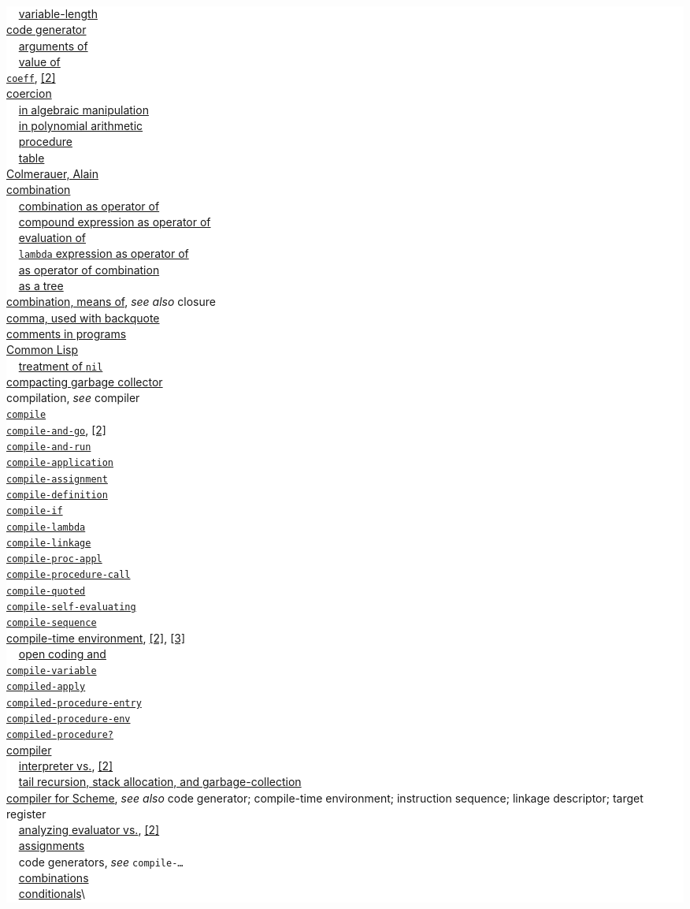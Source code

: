      [variable-length](book-Z-H-16.html#%_idx_2226)\
 [code generator](book-Z-H-35.html#%_idx_6242)\
     [arguments of](book-Z-H-35.html#%_idx_6246)\
     [value of](book-Z-H-35.html#%_idx_6258)\
 [`coeff`](book-Z-H-18.html#%_idx_2706),
[[2]](book-Z-H-18.html#%_idx_2748)\
 [coercion](book-Z-H-18.html#%_idx_2580)\
     [in algebraic manipulation](book-Z-H-18.html#%_idx_2774)\
     [in polynomial arithmetic](book-Z-H-18.html#%_idx_2718)\
     [procedure](book-Z-H-18.html#%_idx_2582)\
     [table](book-Z-H-18.html#%_idx_2588)\
 [Colmerauer, Alain](book-Z-H-29.html#%_idx_5054)\
 [combination](book-Z-H-10.html#%_idx_156)\
     [combination as operator of](book-Z-H-12.html#%_idx_1162)\
     [compound expression as operator of](book-Z-H-10.html#%_idx_474)\
     [evaluation of](book-Z-H-10.html#%_idx_244)\
     [`lambda` expression as operator of](book-Z-H-12.html#%_idx_1048)\
     [as operator of combination](book-Z-H-12.html#%_idx_1164)\
     [as a tree](book-Z-H-10.html#%_idx_252)\
 [combination, means of](book-Z-H-10.html#%_idx_124), *see also*
closure\
 [comma, used with backquote](book-Z-H-35.html#%_idx_6290)\
 [comments in programs](book-Z-H-15.html#%_idx_1836)\
 [Common Lisp](book-Z-H-9.html#%_idx_92)\
     [treatment of `nil`](book-Z-H-15.html#%_idx_1600)\
 [compacting garbage collector](book-Z-H-33.html#%_idx_5962)\
 compilation, *see* compiler\
 [`compile`](book-Z-H-35.html#%_idx_6244)\
 [`compile-and-go`](book-Z-H-35.html#%_idx_6472),
[[2]](book-Z-H-35.html#%_idx_6484)\
 [`compile-and-run`](book-Z-H-35.html#%_idx_6514)\
 [`compile-application`](book-Z-H-35.html#%_idx_6346)\
 [`compile-assignment`](book-Z-H-35.html#%_idx_6312)\
 [`compile-definition`](book-Z-H-35.html#%_idx_6314)\
 [`compile-if`](book-Z-H-35.html#%_idx_6324)\
 [`compile-lambda`](book-Z-H-35.html#%_idx_6340)\
 [`compile-linkage`](book-Z-H-35.html#%_idx_6292)\
 [`compile-proc-appl`](book-Z-H-35.html#%_idx_6376)\
 [`compile-procedure-call`](book-Z-H-35.html#%_idx_6350)\
 [`compile-quoted`](book-Z-H-35.html#%_idx_6304)\
 [`compile-self-evaluating`](book-Z-H-35.html#%_idx_6302)\
 [`compile-sequence`](book-Z-H-35.html#%_idx_6328)\
 [compile-time environment](book-Z-H-35.html#%_idx_6440),
[[2]](book-Z-H-35.html#%_idx_6450), [[3]](book-Z-H-35.html#%_idx_6452)\
     [open coding and](book-Z-H-35.html#%_idx_6464)\
 [`compile-variable`](book-Z-H-35.html#%_idx_6306)\
 [`compiled-apply`](book-Z-H-35.html#%_idx_6476)\
 [`compiled-procedure-entry`](book-Z-H-35.html#%_idx_6336)\
 [`compiled-procedure-env`](book-Z-H-35.html#%_idx_6338)\
 [`compiled-procedure?`](book-Z-H-35.html#%_idx_6334)\
 [compiler](book-Z-H-35.html#%_idx_6194)\
     [interpreter vs.](book-Z-H-35.html#%_idx_6210),
[[2]](book-Z-H-35.html#%_idx_6492)\
     [tail recursion, stack allocation, and
garbage-collection](book-Z-H-35.html#%_idx_6356)\
 [compiler for Scheme](book-Z-H-35.html#%_idx_6224), *see also* code
generator; compile-time environment; instruction sequence; linkage
descriptor; target register\
     [analyzing evaluator vs.](book-Z-H-35.html#%_idx_6234),
[[2]](book-Z-H-35.html#%_idx_6238)\
     [assignments](book-Z-H-35.html#%_idx_6308)\
     code generators, *see* `compile-…`\
     [combinations](book-Z-H-35.html#%_idx_6344)\
     [conditionals](book-Z-H-35.html#%_idx_6316)\